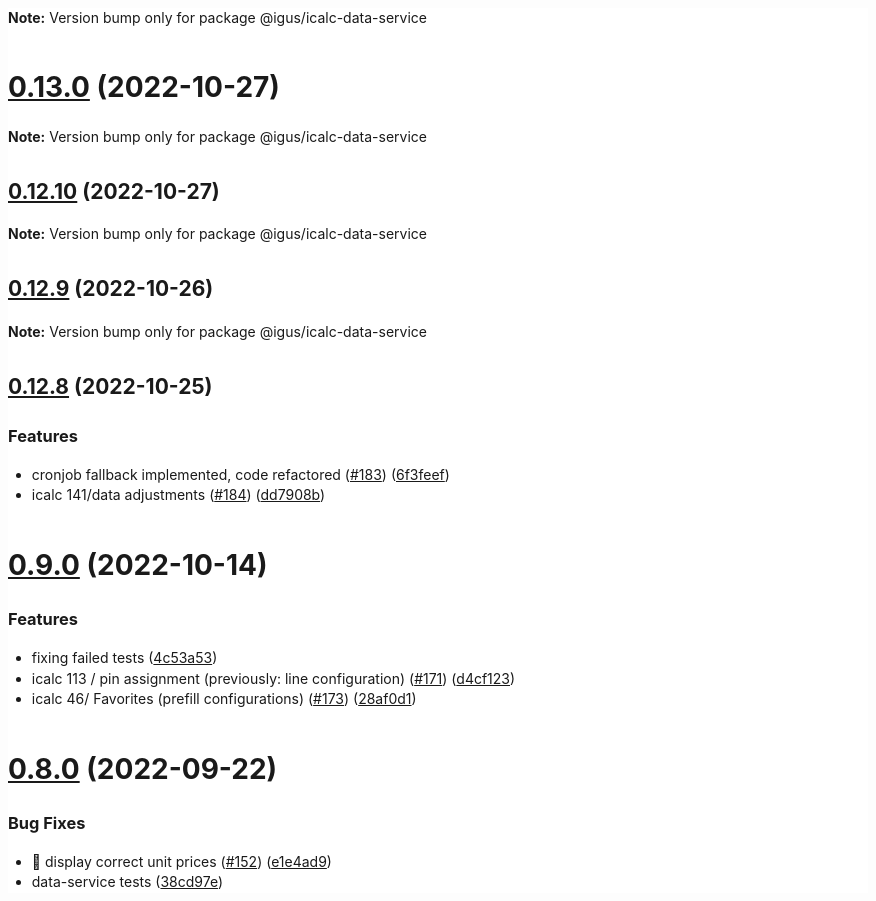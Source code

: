 **Note:** Version bump only for package @igus/icalc-data-service

# [0.13.0](https://github.com/igusdev/icalc/compare/v0.12.10...v0.13.0) (2022-10-27)

**Note:** Version bump only for package @igus/icalc-data-service

## [0.12.10](https://github.com/igusdev/icalc/compare/v0.12.9...v0.12.10) (2022-10-27)

**Note:** Version bump only for package @igus/icalc-data-service

## [0.12.9](https://github.com/igusdev/icalc/compare/v0.12.8...v0.12.9) (2022-10-26)

**Note:** Version bump only for package @igus/icalc-data-service

## [0.12.8](https://github.com/igusdev/icalc/compare/v0.9.0...v0.12.8) (2022-10-25)

### Features

- cronjob fallback implemented, code refactored ([#183](https://github.com/igusdev/icalc/issues/183)) ([6f3feef](https://github.com/igusdev/icalc/commit/6f3feeffde530ab5abffff7dc7396dc10df69f52))
- icalc 141/data adjustments ([#184](https://github.com/igusdev/icalc/issues/184)) ([dd7908b](https://github.com/igusdev/icalc/commit/dd7908ba7f7f103ce42ce5cd801138431a8e5173))

# [0.9.0](https://github.com/igusdev/icalc/compare/v0.8.0...v0.9.0) (2022-10-14)

### Features

- fixing failed tests ([4c53a53](https://github.com/igusdev/icalc/commit/4c53a53f70f185117e029e0d5013e1098dac5b18))
- icalc 113 / pin assignment (previously: line configuration) ([#171](https://github.com/igusdev/icalc/issues/171)) ([d4cf123](https://github.com/igusdev/icalc/commit/d4cf12330692f518dcb6a2565cea3e73147c139c))
- icalc 46/ Favorites (prefill configurations) ([#173](https://github.com/igusdev/icalc/issues/173)) ([28af0d1](https://github.com/igusdev/icalc/commit/28af0d114f09ffb6a752d9876666a6d1bd4136d3))

# [0.8.0](https://github.com/igusdev/icalc/compare/v0.7.0...v0.8.0) (2022-09-22)

### Bug Fixes

- :bug: display correct unit prices ([#152](https://github.com/igusdev/icalc/issues/152)) ([e1e4ad9](https://github.com/igusdev/icalc/commit/e1e4ad9c50f5629a4d7d18bbcd22b9c8d3ad57c2))
- data-service tests ([38cd97e](https://github.com/igusdev/icalc/commit/38cd97e4ae59df999c4191416e92fbc5f050f6c9))
